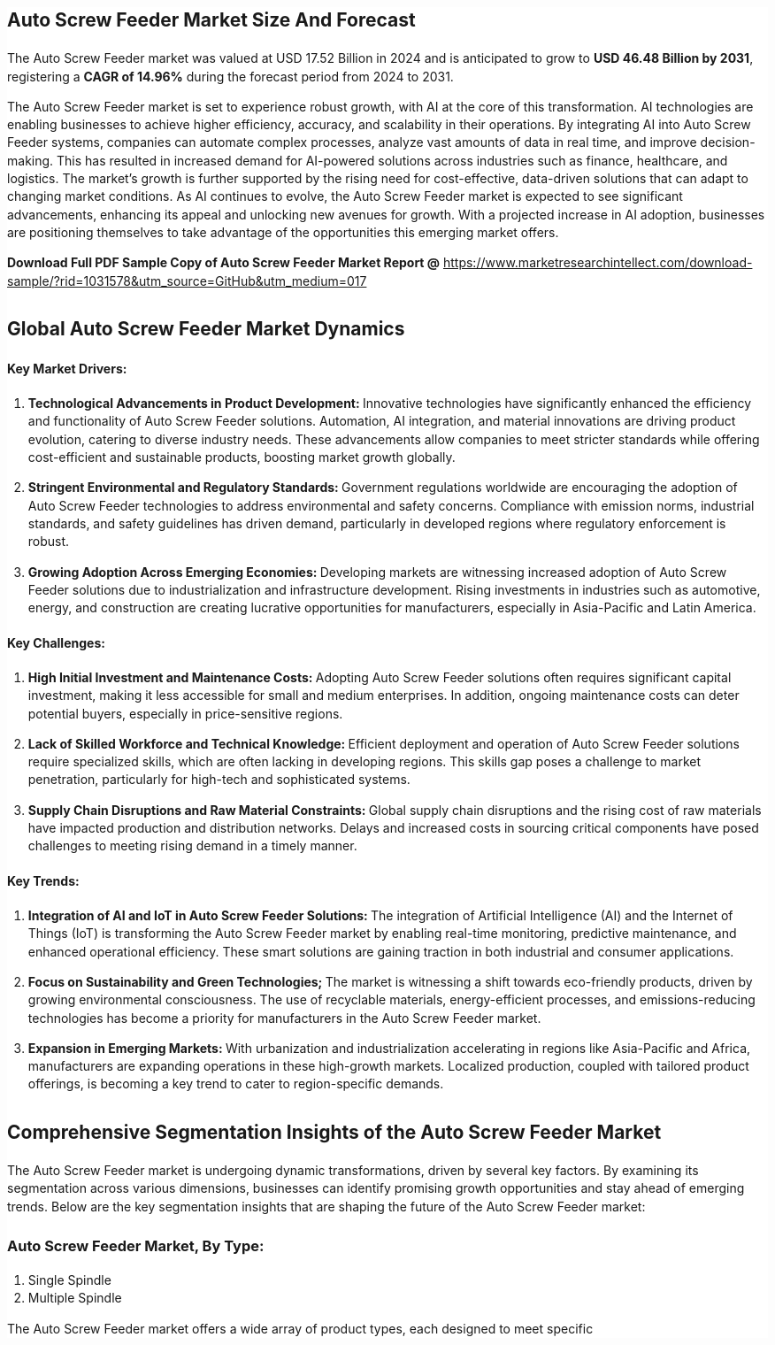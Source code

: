 <h2>Auto Screw Feeder Market Size And Forecast</h2><p>The Auto Screw Feeder market was valued at USD 17.52 Billion in 2024 and is anticipated to grow to <strong>USD 46.48 Billion by 2031</strong>, registering a <strong>CAGR of 14.96%</strong> during the forecast period from 2024 to 2031.</p><p>The Auto Screw Feeder market is set to experience robust growth, with AI at the core of this transformation. AI technologies are enabling businesses to achieve higher efficiency, accuracy, and scalability in their operations. By integrating AI into Auto Screw Feeder systems, companies can automate complex processes, analyze vast amounts of data in real time, and improve decision-making. This has resulted in increased demand for AI-powered solutions across industries such as finance, healthcare, and logistics. The market’s growth is further supported by the rising need for cost-effective, data-driven solutions that can adapt to changing market conditions. As AI continues to evolve, the Auto Screw Feeder market is expected to see significant advancements, enhancing its appeal and unlocking new avenues for growth. With a projected increase in AI adoption, businesses are positioning themselves to take advantage of the opportunities this emerging market offers.</p><p><strong>Download Full PDF Sample Copy of Auto Screw Feeder Market Report @</strong>&nbsp;<a href="https://www.marketresearchintellect.com/download-sample/?rid=1031578&amp;utm_source=GitHub&amp;utm_medium=017">https://www.marketresearchintellect.com/download-sample/?rid=1031578&amp;utm_source=GitHub&amp;utm_medium=017</a></p><h2>Global Auto Screw Feeder Market Dynamics</h2><h4><strong>Key Market Drivers:</strong></h4><ol><li><p><strong>Technological Advancements in Product Development:&nbsp;</strong>Innovative technologies have significantly enhanced the efficiency and functionality of Auto Screw Feeder solutions. Automation, AI integration, and material innovations are driving product evolution, catering to diverse industry needs. These advancements allow companies to meet stricter standards while offering cost-efficient and sustainable products, boosting market growth globally.</p></li><li><p><strong>Stringent Environmental and Regulatory Standards:&nbsp;</strong>Government regulations worldwide are encouraging the adoption of Auto Screw Feeder technologies to address environmental and safety concerns. Compliance with emission norms, industrial standards, and safety guidelines has driven demand, particularly in developed regions where regulatory enforcement is robust.</p></li><li><p><strong>Growing Adoption Across Emerging Economies:&nbsp;</strong>Developing markets are witnessing increased adoption of Auto Screw Feeder solutions due to industrialization and infrastructure development. Rising investments in industries such as automotive, energy, and construction are creating lucrative opportunities for manufacturers, especially in Asia-Pacific and Latin America.</p></li></ol><h4><strong>Key Challenges:</strong></h4><ol><li><p><strong>High Initial Investment and Maintenance Costs:&nbsp;</strong>Adopting Auto Screw Feeder solutions often requires significant capital investment, making it less accessible for small and medium enterprises. In addition, ongoing maintenance costs can deter potential buyers, especially in price-sensitive regions.</p></li><li><p><strong>Lack of Skilled Workforce and Technical Knowledge:&nbsp;</strong>Efficient deployment and operation of Auto Screw Feeder solutions require specialized skills, which are often lacking in developing regions. This skills gap poses a challenge to market penetration, particularly for high-tech and sophisticated systems.</p></li><li><p><strong>Supply Chain Disruptions and Raw Material Constraints:&nbsp;</strong>Global supply chain disruptions and the rising cost of raw materials have impacted production and distribution networks. Delays and increased costs in sourcing critical components have posed challenges to meeting rising demand in a timely manner.</p></li></ol><h4><strong>Key Trends:</strong></h4><ol><li><p><strong>Integration of AI and IoT in Auto Screw Feeder Solutions:&nbsp;</strong>The integration of Artificial Intelligence (AI) and the Internet of Things (IoT) is transforming the Auto Screw Feeder market by enabling real-time monitoring, predictive maintenance, and enhanced operational efficiency. These smart solutions are gaining traction in both industrial and consumer applications.</p></li><li><p><strong>Focus on Sustainability and Green Technologies;&nbsp;</strong>The market is witnessing a shift towards eco-friendly products, driven by growing environmental consciousness. The use of recyclable materials, energy-efficient processes, and emissions-reducing technologies has become a priority for manufacturers in the Auto Screw Feeder market.</p></li><li><p><strong>Expansion in Emerging Markets:&nbsp;</strong>With urbanization and industrialization accelerating in regions like Asia-Pacific and Africa, manufacturers are expanding operations in these high-growth markets. Localized production, coupled with tailored product offerings, is becoming a key trend to cater to region-specific demands.</p></li></ol><div class="article-main__content" data-test-id="publishing-text-block"><h2>Comprehensive Segmentation Insights of the Auto Screw Feeder Market</h2><p>The Auto Screw Feeder market is undergoing dynamic transformations, driven by several key factors. By examining its segmentation across various dimensions, businesses can identify promising growth opportunities and stay ahead of emerging trends. Below are the key segmentation insights that are shaping the future of the Auto Screw Feeder market:</p><h3><strong>Auto Screw Feeder Market, By Type:<br /></strong></h3><ol><li>Single Spindle<li> Multiple Spindle</li></ol><p>The Auto Screw Feeder market offers a wide array of product types, each designed to meet specific